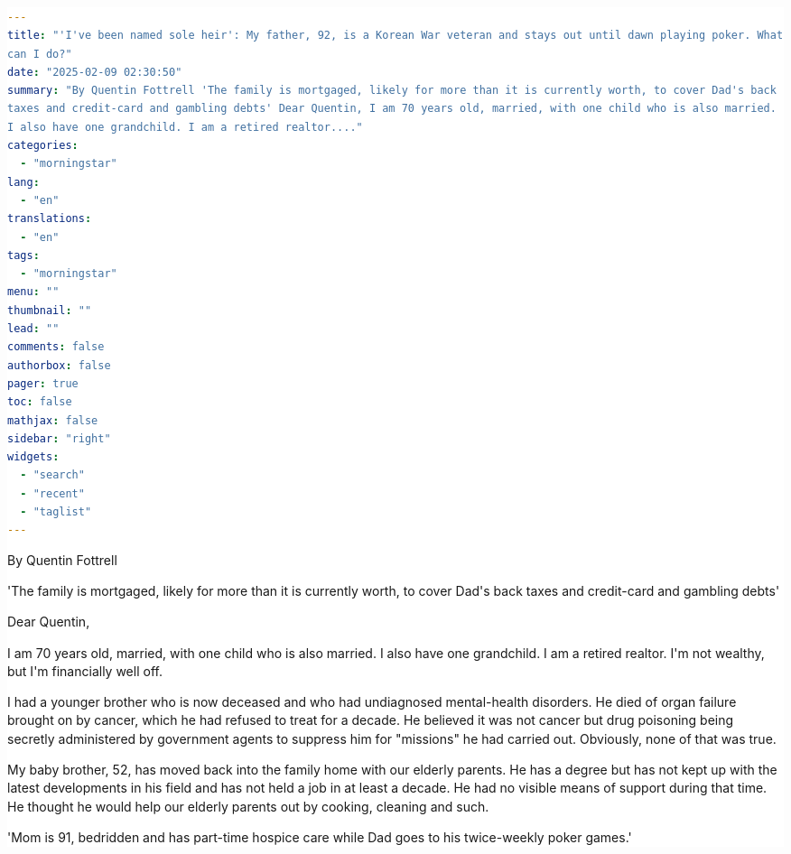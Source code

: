 ```yaml
---
title: "'I've been named sole heir': My father, 92, is a Korean War veteran and stays out until dawn playing poker. What can I do?"
date: "2025-02-09 02:30:50"
summary: "By Quentin Fottrell 'The family is mortgaged, likely for more than it is currently worth, to cover Dad's back taxes and credit-card and gambling debts' Dear Quentin, I am 70 years old, married, with one child who is also married. I also have one grandchild. I am a retired realtor...."
categories:
  - "morningstar"
lang:
  - "en"
translations:
  - "en"
tags:
  - "morningstar"
menu: ""
thumbnail: ""
lead: ""
comments: false
authorbox: false
pager: true
toc: false
mathjax: false
sidebar: "right"
widgets:
  - "search"
  - "recent"
  - "taglist"
---
```


By Quentin Fottrell

'The family is mortgaged, likely for more than it is currently worth, to cover Dad's back taxes and credit-card and gambling debts'

Dear Quentin,

I am 70 years old, married, with one child who is also married. I also have one grandchild. I am a retired realtor. I'm not wealthy, but I'm financially well off.

I had a younger brother who is now deceased and who had undiagnosed mental-health disorders. He died of organ failure brought on by cancer, which he had refused to treat for a decade. He believed it was not cancer but drug poisoning being secretly administered by government agents to suppress him for "missions" he had carried out. Obviously, none of that was true.

My baby brother, 52, has moved back into the family home with our elderly parents. He has a degree but has not kept up with the latest developments in his field and has not held a job in at least a decade. He had no visible means of support during that time. He thought he would help our elderly parents out by cooking, cleaning and such.

'Mom is 91, bedridden and has part-time hospice care while Dad goes to his twice-weekly poker games.'
